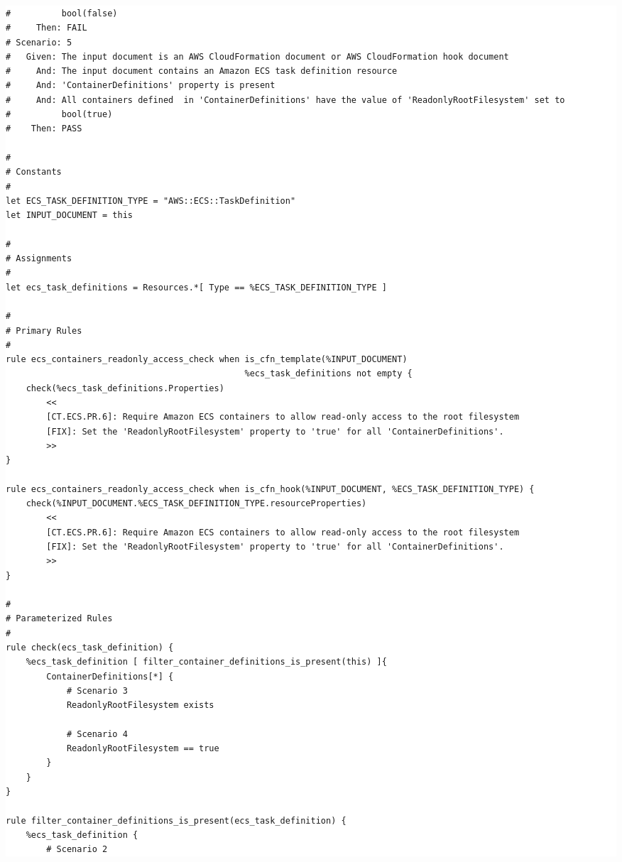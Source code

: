 ```
#          bool(false)
#     Then: FAIL
# Scenario: 5
#   Given: The input document is an AWS CloudFormation document or AWS CloudFormation hook document
#     And: The input document contains an Amazon ECS task definition resource
#     And: 'ContainerDefinitions' property is present
#     And: All containers defined  in 'ContainerDefinitions' have the value of 'ReadonlyRootFilesystem' set to
#          bool(true)
#    Then: PASS

#
# Constants
#
let ECS_TASK_DEFINITION_TYPE = "AWS::ECS::TaskDefinition"
let INPUT_DOCUMENT = this

#
# Assignments
#
let ecs_task_definitions = Resources.*[ Type == %ECS_TASK_DEFINITION_TYPE ]

#
# Primary Rules
#
rule ecs_containers_readonly_access_check when is_cfn_template(%INPUT_DOCUMENT)
                                               %ecs_task_definitions not empty {
    check(%ecs_task_definitions.Properties)
        <<
        [CT.ECS.PR.6]: Require Amazon ECS containers to allow read-only access to the root filesystem
        [FIX]: Set the 'ReadonlyRootFilesystem' property to 'true' for all 'ContainerDefinitions'.
        >>
}

rule ecs_containers_readonly_access_check when is_cfn_hook(%INPUT_DOCUMENT, %ECS_TASK_DEFINITION_TYPE) {
    check(%INPUT_DOCUMENT.%ECS_TASK_DEFINITION_TYPE.resourceProperties)
        <<
        [CT.ECS.PR.6]: Require Amazon ECS containers to allow read-only access to the root filesystem
        [FIX]: Set the 'ReadonlyRootFilesystem' property to 'true' for all 'ContainerDefinitions'.
        >>
}

#
# Parameterized Rules
#
rule check(ecs_task_definition) {
    %ecs_task_definition [ filter_container_definitions_is_present(this) ]{
        ContainerDefinitions[*] {
            # Scenario 3
            ReadonlyRootFilesystem exists

            # Scenario 4
            ReadonlyRootFilesystem == true
        }
    }
}

rule filter_container_definitions_is_present(ecs_task_definition) {
    %ecs_task_definition {
        # Scenario 2
```